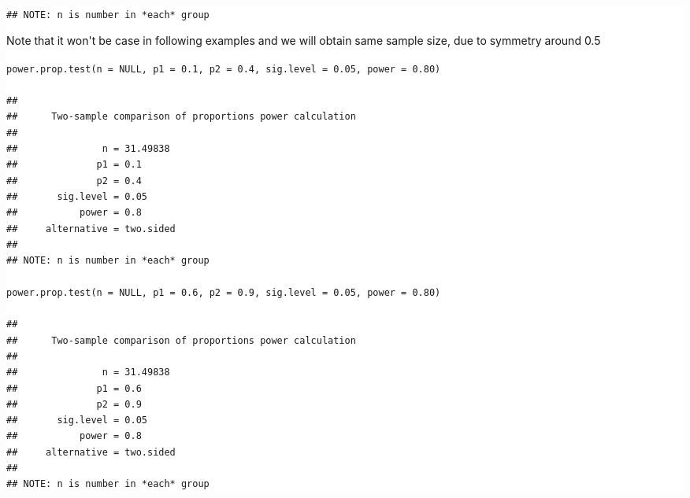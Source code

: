     ## NOTE: n is number in *each* group

Note that it won't be case in following examples and we will obtain same
sample size, due to symmetry around 0.5

    power.prop.test(n = NULL, p1 = 0.1, p2 = 0.4, sig.level = 0.05, power = 0.80)

    ## 
    ##      Two-sample comparison of proportions power calculation 
    ## 
    ##               n = 31.49838
    ##              p1 = 0.1
    ##              p2 = 0.4
    ##       sig.level = 0.05
    ##           power = 0.8
    ##     alternative = two.sided
    ## 
    ## NOTE: n is number in *each* group

    power.prop.test(n = NULL, p1 = 0.6, p2 = 0.9, sig.level = 0.05, power = 0.80)

    ## 
    ##      Two-sample comparison of proportions power calculation 
    ## 
    ##               n = 31.49838
    ##              p1 = 0.6
    ##              p2 = 0.9
    ##       sig.level = 0.05
    ##           power = 0.8
    ##     alternative = two.sided
    ## 
    ## NOTE: n is number in *each* group

